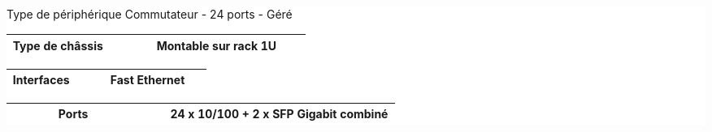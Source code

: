 </colgroup>
<thead>
<tr class="header">
<th>Type de périphérique</th>
<th></th>
<th>Commutateur - 24 ports - Géré</th>
</tr>
</thead>
<tbody>
</tbody>
</table></td>
</tr>
<tr class="even">
<td><table>
<colgroup>
<col style="width: 34%" />
<col style="width: 6%" />
<col style="width: 59%" />
</colgroup>
<thead>
<tr class="header">
<th>Type de châssis</th>
<th></th>
<th>Montable sur rack 1U</th>
</tr>
</thead>
<tbody>
</tbody>
</table></td>
</tr>
<tr class="odd">
<td><table>
<colgroup>
<col style="width: 34%" />
<col style="width: 6%" />
<col style="width: 58%" />
</colgroup>
<thead>
<tr class="header">
<th>Interfaces</th>
<th></th>
<th>Fast Ethernet</th>
</tr>
</thead>
<tbody>
</tbody>
</table></td>
</tr>
<tr class="even">
<td><table>
<colgroup>
<col style="width: 34%" />
<col style="width: 6%" />
<col style="width: 59%" />
</colgroup>
<thead>
<tr class="header">
<th>Ports</th>
<th></th>
<th>24 x 10/100 + 2 x SFP Gigabit combiné</th>
</tr>
</thead>
<tbody>
</tbody>